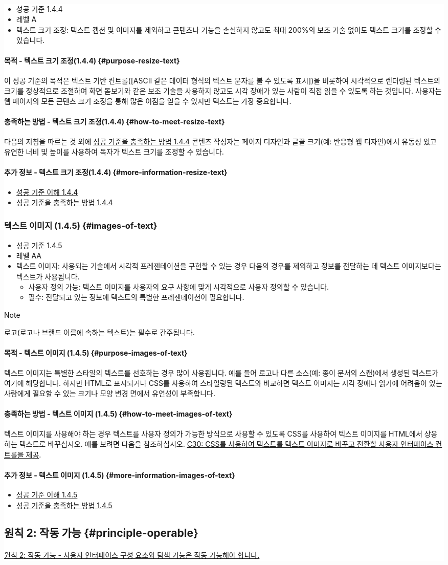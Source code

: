 * 성공 기준 1.4.4
* 레벨 A
* 텍스트 크기 조정: 텍스트 캡션 및 이미지를 제외하고 콘텐츠나 기능을 손실하지 않고도 최대 200%의 보조 기술 없이도 텍스트 크기를 조정할 수 있습니다.

#### 목적 - 텍스트 크기 조정(1.4.4) {#purpose-resize-text}

이 성공 기준의 목적은 텍스트 기반 컨트롤([ASCII 같은 데이터 형식의 텍스트 문자를 볼 수 있도록 표시])을 비롯하여 시각적으로 렌더링된 텍스트의 크기를 정상적으로 조절하여 화면 돋보기와 같은 보조 기술을 사용하지 않고도 시각 장애가 있는 사람이 직접 읽을 수 있도록 하는 것입니다. 사용자는 웹 페이지의 모든 콘텐츠 크기 조정을 통해 많은 이점을 얻을 수 있지만 텍스트는 가장 중요합니다.

#### 충족하는 방법 - 텍스트 크기 조정(1.4.4) {#how-to-meet-resize-text}

다음의 지침을 따르는 것 외에 [성공 기준을 충족하는 방법 1.4.4](https://www.w3.org/WAI/WCAG21/quickref/#resize-text) 콘텐츠 작성자는 페이지 디자인과 글꼴 크기(예: 반응형 웹 디자인)에서 유동성 있고 유연한 너비 및 높이를 사용하여 독자가 텍스트 크기를 조정할 수 있습니다.

#### 추가 정보 - 텍스트 크기 조정(1.4.4) {#more-information-resize-text}

* [성공 기준 이해 1.4.4](https://www.w3.org/WAI/WCAG21/Understanding/resize-text.html)
* [성공 기준을 충족하는 방법 1.4.4](https://www.w3.org/WAI/WCAG21/quickref/#resize-text)

### 텍스트 이미지 (1.4.5) {#images-of-text}

* 성공 기준 1.4.5
* 레벨 AA
* 텍스트 이미지: 사용되는 기술에서 시각적 프레젠테이션을 구현할 수 있는 경우 다음의 경우를 제외하고 정보를 전달하는 데 텍스트 이미지보다는 텍스트가 사용됩니다.
   * 사용자 정의 가능: 텍스트 이미지를 사용자의 요구 사항에 맞게 시각적으로 사용자 정의할 수 있습니다.
   * 필수: 전달되고 있는 정보에 텍스트의 특별한 프레젠테이션이 필요합니다.

>[!NOTE]
>
>로고(로고나 브랜드 이름에 속하는 텍스트)는 필수로 간주됩니다.

#### 목적 - 텍스트 이미지 (1.4.5) {#purpose-images-of-text}

텍스트 이미지는 특별한 스타일의 텍스트를 선호하는 경우 많이 사용됩니다. 예를 들어 로고나 다른 소스(예: 종이 문서의 스캔)에서 생성된 텍스트가 여기에 해당합니다. 하지만 HTML로 표시되거나 CSS를 사용하여 스타일링된 텍스트와 비교하면 텍스트 이미지는 시각 장애나 읽기에 어려움이 있는 사람에게 필요할 수 있는 크기나 모양 변경 면에서 유연성이 부족합니다.

#### 충족하는 방법 - 텍스트 이미지 (1.4.5) {#how-to-meet-images-of-text}

텍스트 이미지를 사용해야 하는 경우 텍스트를 사용자 정의가 가능한 방식으로 사용할 수 있도록 CSS를 사용하여 텍스트 이미지를 HTML에서 상응하는 텍스트로 바꾸십시오. 예를 보려면 다음을 참조하십시오. [C30: CSS를 사용하여 텍스트를 텍스트 이미지로 바꾸고 전환할 사용자 인터페이스 컨트롤을 제공](https://www.w3.org/TR/2008/NOTE-WCAG20-TECHS-20081211/C30).

#### 추가 정보 - 텍스트 이미지 (1.4.5) {#more-information-images-of-text}

* [성공 기준 이해 1.4.5](https://www.w3.org/WAI/WCAG21/Understanding/images-of-text.html)
* [성공 기준을 충족하는 방법 1.4.5](https://www.w3.org/WAI/WCAG21/quickref/#images-of-text)

## 원칙 2: 작동 가능 {#principle-operable}

[원칙 2: 작동 가능 - 사용자 인터페이스 구성 요소와 탐색 기능은 작동 가능해야 합니다.](https://www.w3.org/TR/WCAG/#operable)
